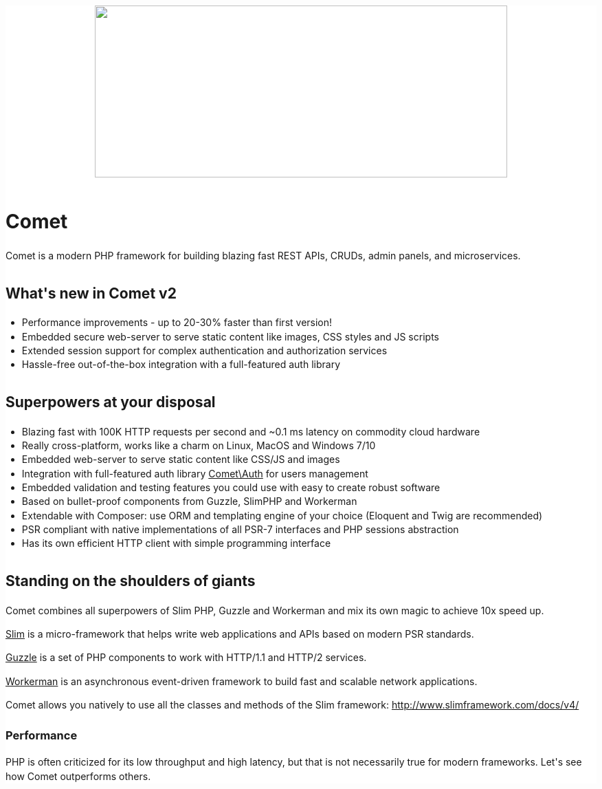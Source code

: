 <p align="center">
  <img width="600" height="250" src="docs/logo.png">
</p>

# Comet

Comet is a modern PHP framework for building blazing fast REST APIs, CRUDs, admin panels, and microservices.

## What's new in Comet v2

- Performance improvements - up to 20-30% faster than first version!
- Embedded secure web-server to serve static content like images, CSS styles and JS scripts
- Extended session support for complex authentication and authorization services
- Hassle-free out-of-the-box integration with a full-featured auth library

## Superpowers at your disposal

- Blazing fast with 100K HTTP requests per second and ~0.1 ms latency on commodity cloud hardware
- Really cross-platform, works like a charm on Linux, MacOS and Windows 7/10
- Embedded web-server to serve static content like CSS/JS and images  
- Integration with full-featured auth library [Comet\Auth](https://github.com/gotzmann/auth) for users management
- Embedded validation and testing features you could use with easy to create robust software  
- Based on bullet-proof components from Guzzle, SlimPHP and Workerman
- Extendable with Composer: use ORM and templating engine of your choice (Eloquent and Twig are recommended)
- PSR compliant with native implementations of all PSR-7 interfaces and PHP sessions abstraction
- Has its own efficient HTTP client with simple programming interface 

## Standing on the shoulders of giants

Comet combines all superpowers of Slim PHP, Guzzle and Workerman and mix its own magic to achieve 10x speed up.

[Slim](https://github.com/slimphp/Slim) is a micro-framework that helps write web applications and APIs based on modern PSR standards.

[Guzzle](https://github.com/guzzle) is a set of PHP components to work with HTTP/1.1 and HTTP/2 services.

[Workerman](https://github.com/walkor/Workerman) is an asynchronous event-driven framework to build fast and scalable network applications. 

Comet allows you natively to use all the classes and methods of the Slim framework: http://www.slimframework.com/docs/v4/

### Performance

PHP is often criticized for its low throughput and high latency, but that is not necessarily true for modern frameworks. 
Let's see how Comet outperforms others.
